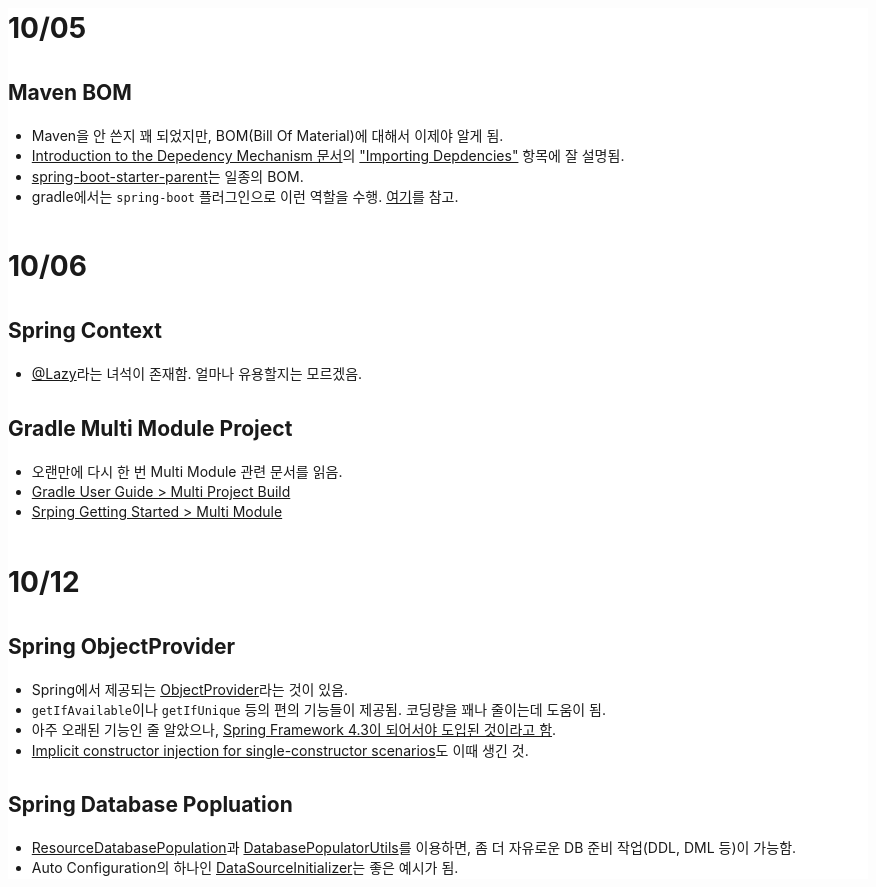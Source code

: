 # 10/05

## Maven BOM

- Maven을 안 쓴지 꽤 되었지만, BOM(Bill Of Material)에 대해서 이제야 알게 됨.
- [Introduction to the Depedency Mechanism 문서](https://maven.apache.org/guides/introduction/introduction-to-dependency-mechanism.html)의 ["Importing Depdencies"]() 항목에 잘 설명됨.
- [spring-boot-starter-parent](https://repo.maven.apache.org/maven2/org/springframework/boot/spring-boot-starter-parent/1.2.5.RELEASE/spring-boot-starter-parent-1.2.5.RELEASE.pom)는 일종의 BOM.
- gradle에서는 `spring-boot` 플러그인으로 이런 역할을 수행. [여기](https://docs.spring.io/spring-boot/docs/current/reference/html/build-tool-plugins-gradle-plugin.html#build-tool-plugins-gradle-dependency-management)를 참고.

# 10/06

## Spring Context

- [@Lazy](https://docs.spring.io/spring/docs/current/javadoc-api/org/springframework/context/annotation/Lazy.html)라는 녀석이 존재함. 얼마나 유용할지는 모르겠음.

## Gradle Multi Module Project

- 오랜만에 다시 한 번 Multi Module 관련 문서를 읽음.
- [Gradle User Guide > Multi Project Build](https://docs.gradle.org/current/userguide/multi_project_builds.html)
- [Srping Getting Started > Multi Module](https://spring.io/guides/gs/multi-module/)

# 10/12

## Spring ObjectProvider

- Spring에서 제공되는 [ObjectProvider](https://docs.spring.io/spring-framework/docs/current/javadoc-api/org/springframework/beans/factory/ObjectProvider.html)라는 것이 있음.
- `getIfAvailable`이나 `getIfUnique` 등의 편의 기능들이 제공됨. 코딩량을 꽤나 줄이는데 도움이 됨.
- 아주 오래된 기능인 줄 알았으나, [Spring Framework 4.3이 되어서야 도입된 것이라고 함](https://spring.io/blog/2016/03/04/core-container-refinements-in-spring-framework-4-3).
- [Implicit constructor injection for single-constructor scenarios](https://spring.io/blog/2016/03/04/core-container-refinements-in-spring-framework-4-3#implicit-constructor-injection-for-single-constructor-scenarios)도 이때 생긴 것.

## Spring Database Popluation

- [ResourceDatabasePopulation](https://docs.spring.io/spring-framework/docs/current/javadoc-api/org/springframework/jdbc/datasource/init/ResourceDatabasePopulator.html)과 [DatabasePopulatorUtils](https://docs.spring.io/spring/docs/current/javadoc-api/org/springframework/jdbc/datasource/init/DatabasePopulatorUtils.html)를 이용하면, 좀 더 자유로운 DB 준비 작업(DDL, DML 등)이 가능함.
- Auto Configuration의 하나인 [DataSourceInitializer](https://docs.spring.io/spring/docs/current/javadoc-api/org/springframework/jdbc/datasource/init/DataSourceInitializer.html)는 좋은 예시가 됨.
